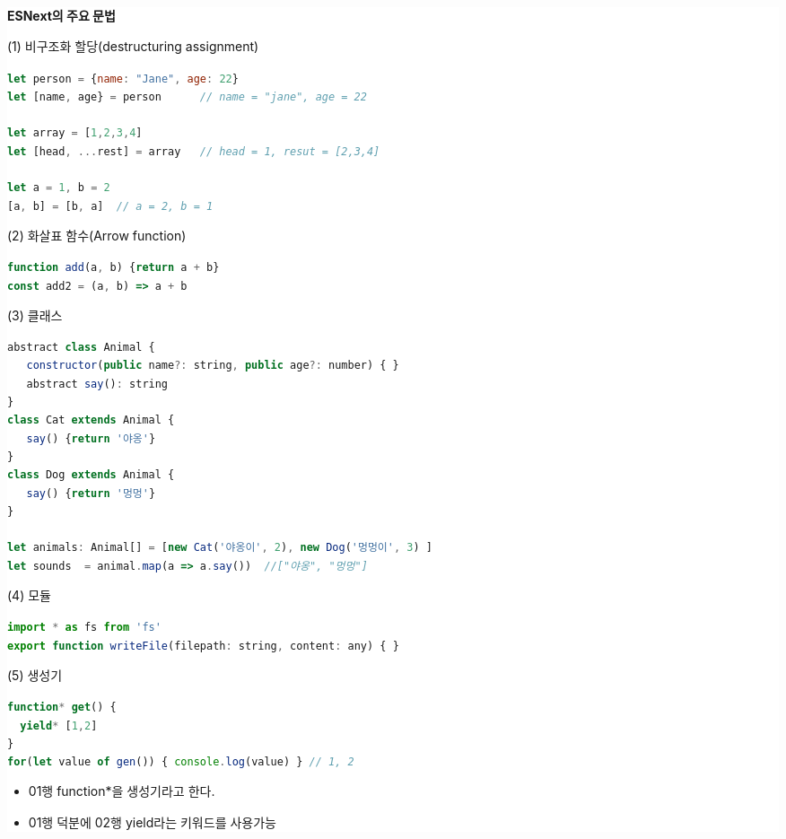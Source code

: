  **ESNext의 주요 문법**
 
 (1) 비구조화 할당(destructuring assignment)
 
 ```javascript
 let person = {name: "Jane", age: 22}
 let [name, age} = person      // name = "jane", age = 22
 
 let array = [1,2,3,4]
 let [head, ...rest] = array   // head = 1, resut = [2,3,4]
 
 let a = 1, b = 2
 [a, b] = [b, a]  // a = 2, b = 1
 ```
 
 (2) 화살표 함수(Arrow function)
 
 ```javascript
 function add(a, b) {return a + b}
 const add2 = (a, b) => a + b
 ```
 
 (3) 클래스
 
 ```javascript
 abstract class Animal {
    constructor(public name?: string, public age?: number) { }
    abstract say(): string
 }
 class Cat extends Animal {
    say() {return '야옹'}
 }
 class Dog extends Animal {
    say() {return '멍멍'}
 }
 
 let animals: Animal[] = [new Cat('야옹이', 2), new Dog('멍멍이', 3) ]
 let sounds  = animal.map(a => a.say())  //["야옹", "멍멍"]
 ```

(4) 모듈
```javascript
import * as fs from 'fs'
export function writeFile(filepath: string, content: any) { }
```

(5) 생성기
```javascript
function* get() {
  yield* [1,2]
}
for(let value of gen()) { console.log(value) } // 1, 2
```

* 01행 function*을 생성기라고 한다.  

* 01행 덕분에 02행 yield라는 키워드를 사용가능 
